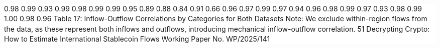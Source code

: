  0.98
 0.99
 0.93
 0.99
 0.98
 0.99
 0.99
 0.95
 0.89
 0.88
 0.84
 0.91
 0.66
 0.96
 0.97
 0.99
 0.97
 0.94
 0.96
 0.98
 0.99
 0.97
 0.93
 0.98
 0.99
 1.00
 0.98
 0.96
 Table 17: Inflow-Outflow Correlations by Categories for Both Datasets
 Note: We exclude within-region flows from the data, as these represent both inflows and
 outflows, introducing mechanical inflow-outflow correlation.
 51
Decrypting Crypto: How to Estimate International Stablecoin Flows 
Working Paper No. WP/2025/141